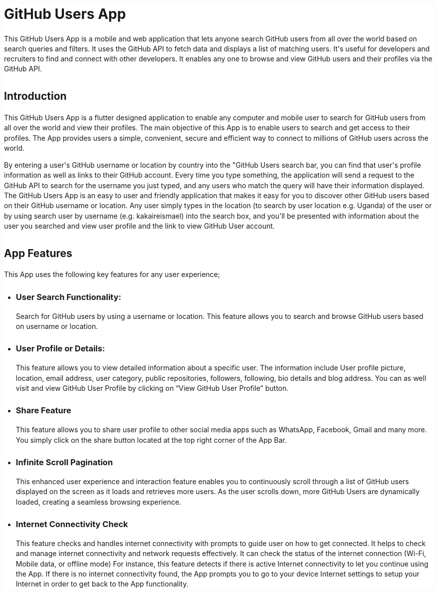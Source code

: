 # GitHub Users App

This GitHub Users App is a mobile and web application that lets anyone search GitHub users from all over the world based on search queries and filters. It uses the GitHub API to fetch data and displays a list of matching users. It's useful for developers and recruiters to find and connect with other developers. It enables any one to browse and view GitHub users and their profiles via the GitHub API.

## Introduction

This GitHub Users App is a flutter designed application to enable any computer and mobile user to search for GitHub users from all over the world and view their profiles.
The main objective of this App is to enable users to search and get access to their profiles. The App provides users a simple, convenient, secure and efficient way to connect to millions of GitHub users across the world. 

By entering a user's GitHub username or location by country into the "GitHub Users search bar, you can find that user's profile information as well as links to their GitHub account. Every time you type something, the application will send a request to the GitHub API to search for the username you just typed, and any users who match the query will have their information displayed. 
The GitHub Users App is an easy to user and friendly application that makes it easy for you to discover other GitHub users based on their GitHub username or location. Any user simply types in the location (to search by user location e.g. Uganda) of the user or by using search user by username (e.g. kakaireismael) into the search box, and you'll be presented with information about the user you searched and view user profile and the link to view GitHub User account.


## App Features

This App uses the following key features for any user experience;

-	### User Search Functionality: 
     Search for GitHub users by using a username or location. This feature allows you to search and browse GitHub users based on username or location.

-	### User Profile or Details: 
     This feature allows you to view detailed information about a specific user.
The information include User profile picture, location, email address, user category, public repositories, followers, following, bio details and blog address. You can as well visit and view GitHub User Profile by clicking on “View GitHub User Profile” button.

-	### Share Feature
    This feature allows you to share user profile to other social media apps such as WhatsApp, Facebook, Gmail and many more. You simply click on the share button located at the top right corner of the App Bar.

-	### Infinite Scroll Pagination
     This enhanced user experience and interaction feature enables you to continuously scroll through a list of GitHub users displayed on the screen as it loads and retrieves more users. As the user scrolls down, more GitHub Users are dynamically loaded, creating a seamless browsing experience.

-	### Internet Connectivity Check
    This feature checks and handles internet connectivity with prompts to guide user on how to get connected. It helps to check and manage internet connectivity and network requests effectively. It can check the status of the internet connection (Wi-Fi, Mobile data, or offline mode)
For instance, this feature detects if there is active Internet connectivity to let you continue using the App. If there is no internet connectivity found, the App prompts you to go to your device Internet settings to setup your Internet in order to get back to the App functionality.
